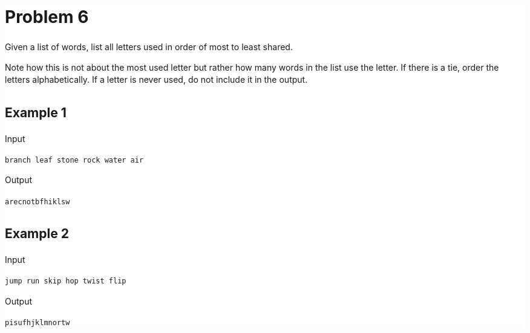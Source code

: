 # Problem 6

Given a list of words, list all letters used in order of most to least shared.

Note how this is not about the most used letter but rather how many words in the list use the letter. If there is a tie, order the letters alphabetically. If a letter is never used, do not include it in the output.

## Example 1

Input
```txt
branch leaf stone rock water air
```

Output
```txt
arecnotbfhiklsw
```

## Example 2

Input
```txt
jump run skip hop twist flip
```

Output
```txt
pisufhjklmnortw
```
